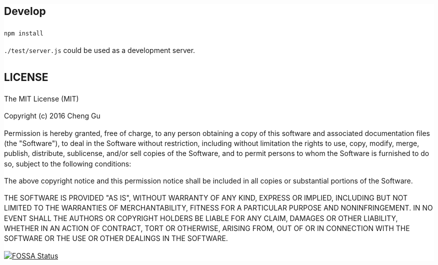 ## Develop

`npm install`

`./test/server.js` could be used as a development server.

## LICENSE

 The MIT License (MIT)

Copyright (c) 2016 Cheng Gu

Permission is hereby granted, free of charge, to any person obtaining a copy
of this software and associated documentation files (the "Software"), to deal
in the Software without restriction, including without limitation the rights
to use, copy, modify, merge, publish, distribute, sublicense, and/or sell
copies of the Software, and to permit persons to whom the Software is
furnished to do so, subject to the following conditions:

The above copyright notice and this permission notice shall be included in all
copies or substantial portions of the Software.

THE SOFTWARE IS PROVIDED "AS IS", WITHOUT WARRANTY OF ANY KIND, EXPRESS OR
IMPLIED, INCLUDING BUT NOT LIMITED TO THE WARRANTIES OF MERCHANTABILITY,
FITNESS FOR A PARTICULAR PURPOSE AND NONINFRINGEMENT. IN NO EVENT SHALL THE
AUTHORS OR COPYRIGHT HOLDERS BE LIABLE FOR ANY CLAIM, DAMAGES OR OTHER
LIABILITY, WHETHER IN AN ACTION OF CONTRACT, TORT OR OTHERWISE, ARISING FROM,
OUT OF OR IN CONNECTION WITH THE SOFTWARE OR THE USE OR OTHER DEALINGS IN THE
SOFTWARE.



[![FOSSA Status](https://app.fossa.io/api/projects/git%2Bgithub.com%2Fgucheen%2Ffetchql.svg?type=large)](https://app.fossa.io/projects/git%2Bgithub.com%2Fgucheen%2Ffetchql?ref=badge_large)